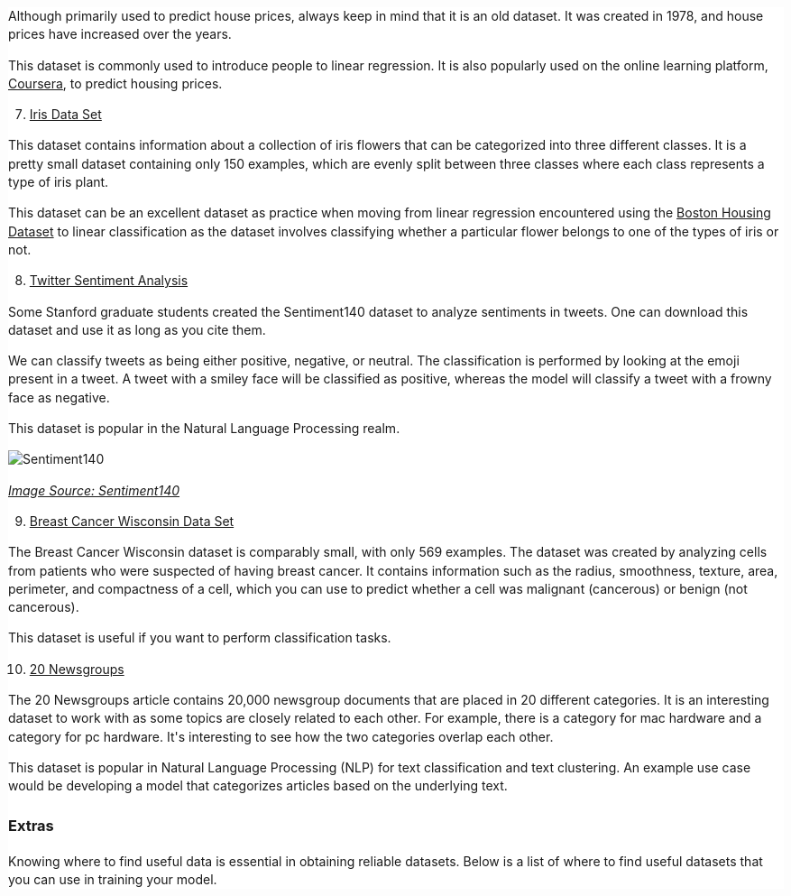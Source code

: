 Although primarily used to predict house prices, always keep in mind that it is an old dataset. It was created in 1978, and house prices have increased over the years.

This dataset is commonly used to introduce people to linear regression. It is also popularly used on the online learning platform, [Coursera](https://www.coursera.org/projects/predict-housing-prices-boston-data), to predict housing prices. 

7. [Iris Data Set](https://archive.ics.uci.edu/ml/datasets/iris)

This dataset contains information about a collection of iris flowers that can be categorized into three different classes. It is a pretty small dataset containing only 150 examples, which are evenly split between three classes where each class represents a type of iris plant.

This dataset can be an excellent dataset as practice when moving from linear regression encountered using the [Boston Housing Dataset](https://www.cs.toronto.edu/~delve/data/boston/bostonDetail.html) to linear classification as the dataset involves classifying whether a particular flower belongs to one of the types of iris or not. 

8. [Twitter Sentiment Analysis](http://www.sentiment140.com/)

Some Stanford graduate students created the Sentiment140 dataset to analyze sentiments in tweets. One can download this dataset and use it as long as you cite them.

We can classify tweets as being either positive, negative, or neutral. The classification is performed by looking at the emoji present in a tweet. A tweet with a smiley face will be classified as positive, whereas the model will classify a tweet with a frowny face as negative.

This dataset is popular in the Natural Language Processing realm. 

![Sentiment140](/popular-machine-learning-datasets/sentiment140.PNG)<br>

*[Image Source: Sentiment140](http://www.sentiment140.com/)*

9. [Breast Cancer Wisconsin Data Set](https://archive.ics.uci.edu/ml/datasets/Breast+Cancer+Wisconsin+%28Diagnostic%29)

The Breast Cancer Wisconsin dataset is comparably small, with only 569 examples. The dataset was created by analyzing cells from patients who were suspected of having breast cancer. It contains information such as the radius, smoothness, texture, area, perimeter, and compactness of a cell, which you can use to predict whether a cell was malignant (cancerous) or benign (not cancerous). 

This dataset is useful if you want to perform classification tasks.

10. [20 Newsgroups](http://qwone.com/~jason/20Newsgroups/)

The 20 Newsgroups article contains 20,000 newsgroup documents that are placed in 20 different categories. It is an interesting dataset to work with as some topics are closely related to each other. For example, there is a category for mac hardware and a category for pc hardware. It's interesting to see how the two categories overlap each other.

This dataset is popular in Natural Language Processing (NLP) for text classification and text clustering. An example use case would be developing a model that categorizes articles based on the underlying text.

### Extras
Knowing where to find useful data is essential in obtaining reliable datasets. Below is a list of where to find useful datasets that you can use in training your model.
